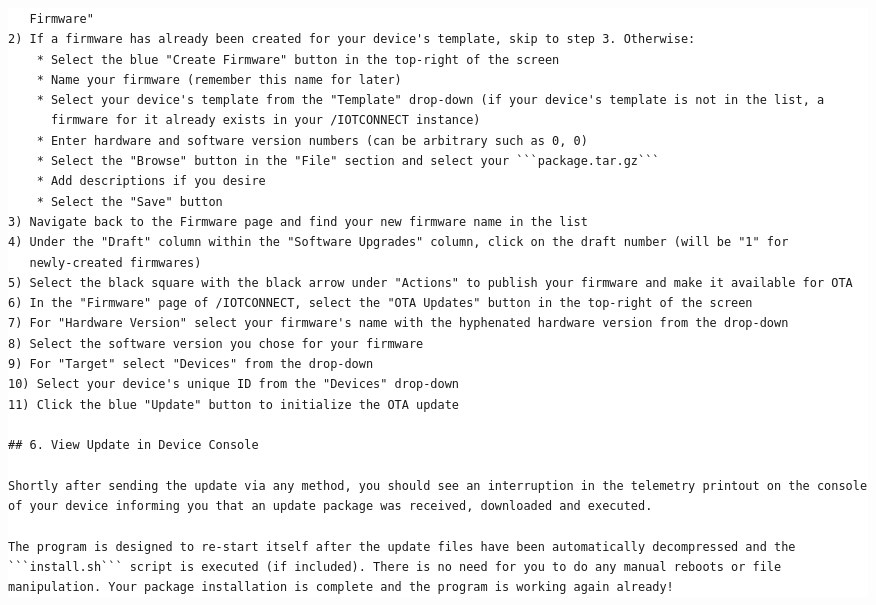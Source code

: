 ```
   Firmware"
2) If a firmware has already been created for your device's template, skip to step 3. Otherwise:
    * Select the blue "Create Firmware" button in the top-right of the screen
    * Name your firmware (remember this name for later)
    * Select your device's template from the "Template" drop-down (if your device's template is not in the list, a
      firmware for it already exists in your /IOTCONNECT instance)
    * Enter hardware and software version numbers (can be arbitrary such as 0, 0)
    * Select the "Browse" button in the "File" section and select your ```package.tar.gz```
    * Add descriptions if you desire
    * Select the "Save" button
3) Navigate back to the Firmware page and find your new firmware name in the list
4) Under the "Draft" column within the "Software Upgrades" column, click on the draft number (will be "1" for
   newly-created firmwares)
5) Select the black square with the black arrow under "Actions" to publish your firmware and make it available for OTA
6) In the "Firmware" page of /IOTCONNECT, select the "OTA Updates" button in the top-right of the screen
7) For "Hardware Version" select your firmware's name with the hyphenated hardware version from the drop-down
8) Select the software version you chose for your firmware
9) For "Target" select "Devices" from the drop-down
10) Select your device's unique ID from the "Devices" drop-down
11) Click the blue "Update" button to initialize the OTA update

## 6. View Update in Device Console

Shortly after sending the update via any method, you should see an interruption in the telemetry printout on the console
of your device informing you that an update package was received, downloaded and executed.

The program is designed to re-start itself after the update files have been automatically decompressed and the
```install.sh``` script is executed (if included). There is no need for you to do any manual reboots or file
manipulation. Your package installation is complete and the program is working again already!
